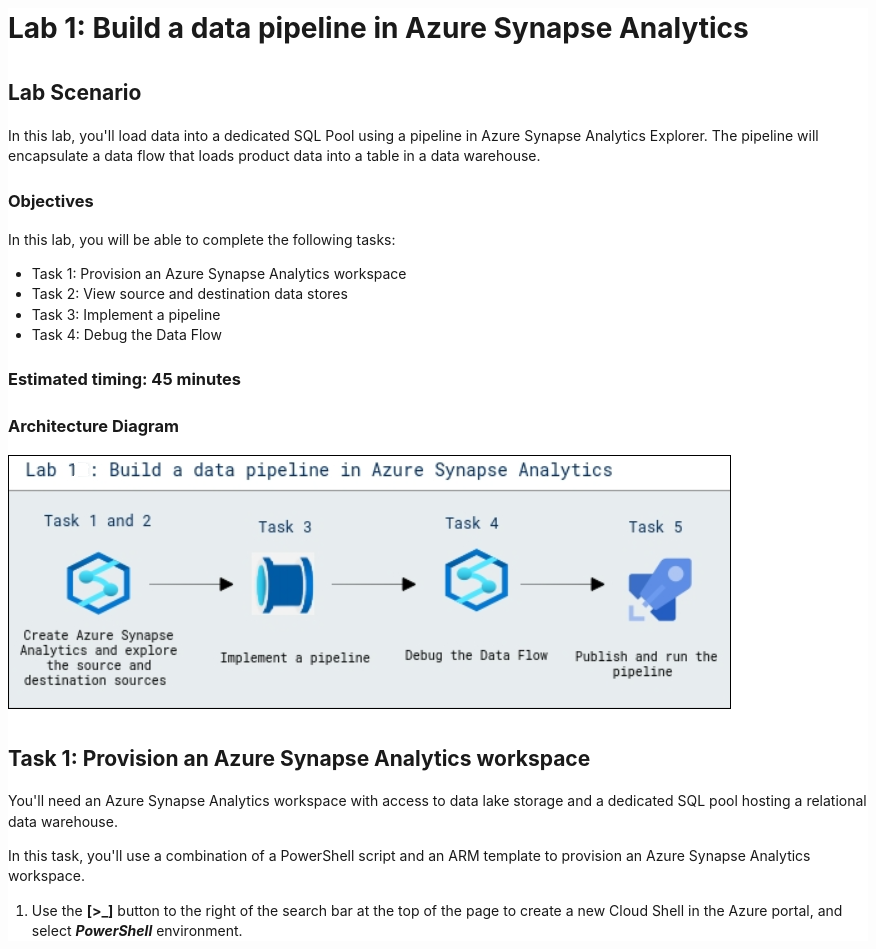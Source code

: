 # Lab 1: Build a data pipeline in Azure Synapse Analytics

## Lab Scenario

In this lab, you'll load data into a dedicated SQL Pool using a pipeline in Azure Synapse Analytics Explorer. The pipeline will encapsulate a data flow that loads product data into a table in a data warehouse.

### Objectives
  
In this lab, you will be able to complete the following tasks:

- Task 1: Provision an Azure Synapse Analytics workspace
- Task 2: View source and destination data stores
- Task 3: Implement a pipeline
- Task 4: Debug the Data Flow

### Estimated timing: 45 minutes

### Architecture Diagram

   ![Azure portal with a cloud shell pane](./Lab-Scenario-Preview/media/lab1dp.png)

## Task 1: Provision an Azure Synapse Analytics workspace

You'll need an Azure Synapse Analytics workspace with access to data lake storage and a dedicated SQL pool hosting a relational data warehouse.

In this task, you'll use a combination of a PowerShell script and an ARM template to provision an Azure Synapse Analytics workspace.

1. Use the **[\>_]** button to the right of the search bar at the top of the page to create a new Cloud Shell in the Azure portal, and select ***PowerShell*** environment.
    